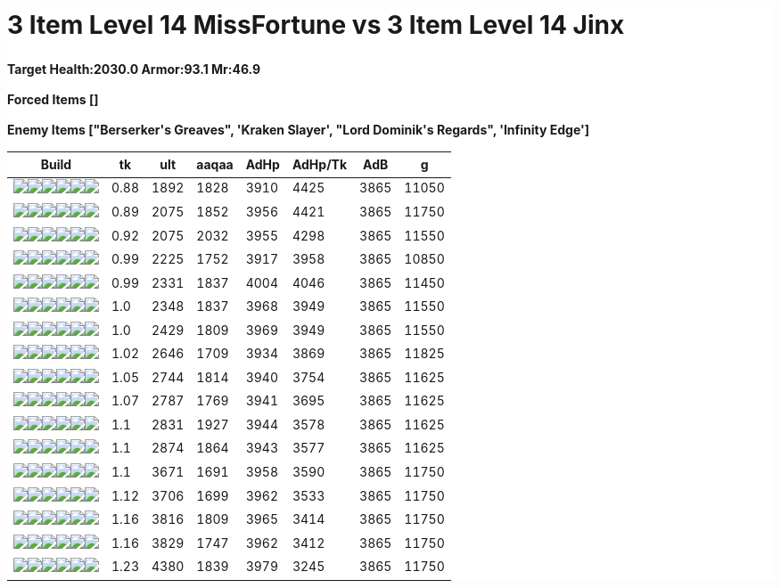 











# 3 Item Level 14 MissFortune vs 3 Item Level 14 Jinx

**Target Health:2030.0 Armor:93.1 Mr:46.9**


**Forced Items []**


**Enemy Items ["Berserker's Greaves", 'Kraken Slayer', "Lord Dominik's Regards", 'Infinity Edge']**




Build | tk | ult | aaqaa | AdHp | AdHp/Tk | AdB | g
-|-|-|-|-|-|-|-
![](/item/6672.png)![](/item/3124.png)![](/item/3091.png)![](/item/1001.png)![](/item/1053.png)![](/item/1055.png)|0.88|1892|1828|3910|4425|3865|11050
![](/item/3091.png)![](/item/3153.png)![](/item/3124.png)![](/item/1001.png)![](/item/1055.png)![](/item/1038.png)|0.89|2075|1852|3956|4421|3865|11750
![](/item/6672.png)![](/item/3124.png)![](/item/3153.png)![](/item/1001.png)![](/item/1055.png)![](/item/1038.png)|0.92|2075|2032|3955|4298|3865|11550
![](/item/6672.png)![](/item/3124.png)![](/item/6676.png)![](/item/1001.png)![](/item/1053.png)![](/item/1055.png)|0.99|2225|1752|3917|3958|3865|10850
![](/item/6672.png)![](/item/3124.png)![](/item/3072.png)![](/item/1001.png)![](/item/1055.png)![](/item/1038.png)|0.99|2331|1837|4004|4046|3865|11450
![](/item/3033.png)![](/item/3153.png)![](/item/3124.png)![](/item/1001.png)![](/item/1055.png)![](/item/1038.png)|1.0|2348|1837|3968|3949|3865|11550
![](/item/3153.png)![](/item/6676.png)![](/item/3124.png)![](/item/1001.png)![](/item/1055.png)![](/item/1038.png)|1.0|2429|1809|3969|3949|3865|11550
![](/item/6676.png)![](/item/6671.png)![](/item/3091.png)![](/item/1053.png)![](/item/1055.png)![](/item/1037.png)|1.02|2646|1709|3934|3869|3865|11825
![](/item/6676.png)![](/item/6671.png)![](/item/6672.png)![](/item/1053.png)![](/item/1055.png)![](/item/1037.png)|1.05|2744|1814|3940|3754|3865|11625
![](/item/6676.png)![](/item/6671.png)![](/item/3087.png)![](/item/1053.png)![](/item/1055.png)![](/item/1037.png)|1.07|2787|1769|3941|3695|3865|11625
![](/item/3095.png)![](/item/6671.png)![](/item/3033.png)![](/item/1053.png)![](/item/1055.png)![](/item/1037.png)|1.1|2831|1927|3944|3578|3865|11625
![](/item/3095.png)![](/item/6671.png)![](/item/6676.png)![](/item/1053.png)![](/item/1055.png)![](/item/1037.png)|1.1|2874|1864|3943|3577|3865|11625
![](/item/3142.png)![](/item/6676.png)![](/item/6672.png)![](/item/1053.png)![](/item/1055.png)![](/item/1038.png)|1.1|3671|1691|3958|3590|3865|11750
![](/item/3142.png)![](/item/3033.png)![](/item/3087.png)![](/item/1053.png)![](/item/1055.png)![](/item/1038.png)|1.12|3706|1699|3962|3533|3865|11750
![](/item/3142.png)![](/item/3033.png)![](/item/3095.png)![](/item/1053.png)![](/item/1055.png)![](/item/1038.png)|1.16|3816|1809|3965|3414|3865|11750
![](/item/3142.png)![](/item/6676.png)![](/item/3095.png)![](/item/1053.png)![](/item/1055.png)![](/item/1038.png)|1.16|3829|1747|3962|3412|3865|11750
![](/item/3142.png)![](/item/6676.png)![](/item/3033.png)![](/item/1053.png)![](/item/1055.png)![](/item/1038.png)|1.23|4380|1839|3979|3245|3865|11750







